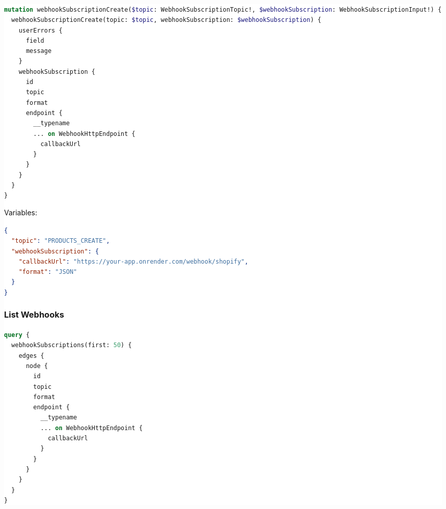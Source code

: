 ```graphql
mutation webhookSubscriptionCreate($topic: WebhookSubscriptionTopic!, $webhookSubscription: WebhookSubscriptionInput!) {
  webhookSubscriptionCreate(topic: $topic, webhookSubscription: $webhookSubscription) {
    userErrors {
      field
      message
    }
    webhookSubscription {
      id
      topic
      format
      endpoint {
        __typename
        ... on WebhookHttpEndpoint {
          callbackUrl
        }
      }
    }
  }
}
```

Variables:
```json
{
  "topic": "PRODUCTS_CREATE",
  "webhookSubscription": {
    "callbackUrl": "https://your-app.onrender.com/webhook/shopify",
    "format": "JSON"
  }
}
```

### List Webhooks

```graphql
query {
  webhookSubscriptions(first: 50) {
    edges {
      node {
        id
        topic
        format
        endpoint {
          __typename
          ... on WebhookHttpEndpoint {
            callbackUrl
          }
        }
      }
    }
  }
}
```
